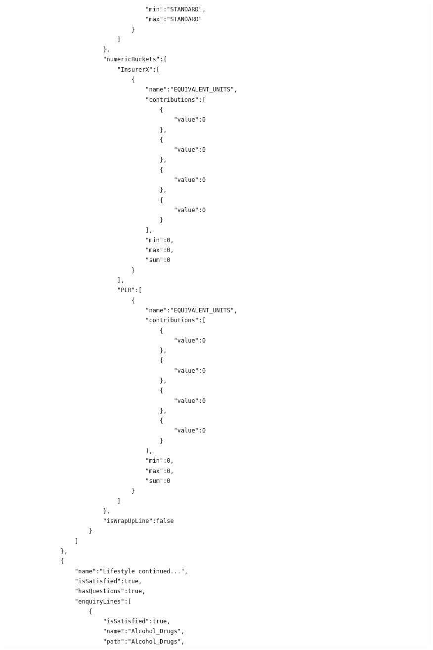                                             "min":"STANDARD",
                                            "max":"STANDARD"
                                        }
                                    ]
                                },
                                "numericBuckets":{
                                    "InsurerX":[
                                        {
                                            "name":"EQUIVALENT_UNITS",
                                            "contributions":[
                                                {
                                                    "value":0
                                                },
                                                {
                                                    "value":0
                                                },
                                                {
                                                    "value":0
                                                },
                                                {
                                                    "value":0
                                                }
                                            ],
                                            "min":0,
                                            "max":0,
                                            "sum":0
                                        }
                                    ],
                                    "PLR":[
                                        {
                                            "name":"EQUIVALENT_UNITS",
                                            "contributions":[
                                                {
                                                    "value":0
                                                },
                                                {
                                                    "value":0
                                                },
                                                {
                                                    "value":0
                                                },
                                                {
                                                    "value":0
                                                }
                                            ],
                                            "min":0,
                                            "max":0,
                                            "sum":0
                                        }
                                    ]
                                },
                                "isWrapUpLine":false
                            }
                        ]
                    },
                    {
                        "name":"Lifestyle continued...",
                        "isSatisfied":true,
                        "hasQuestions":true,
                        "enquiryLines":[
                            {
                                "isSatisfied":true,
                                "name":"Alcohol_Drugs",
                                "path":"Alcohol_Drugs",